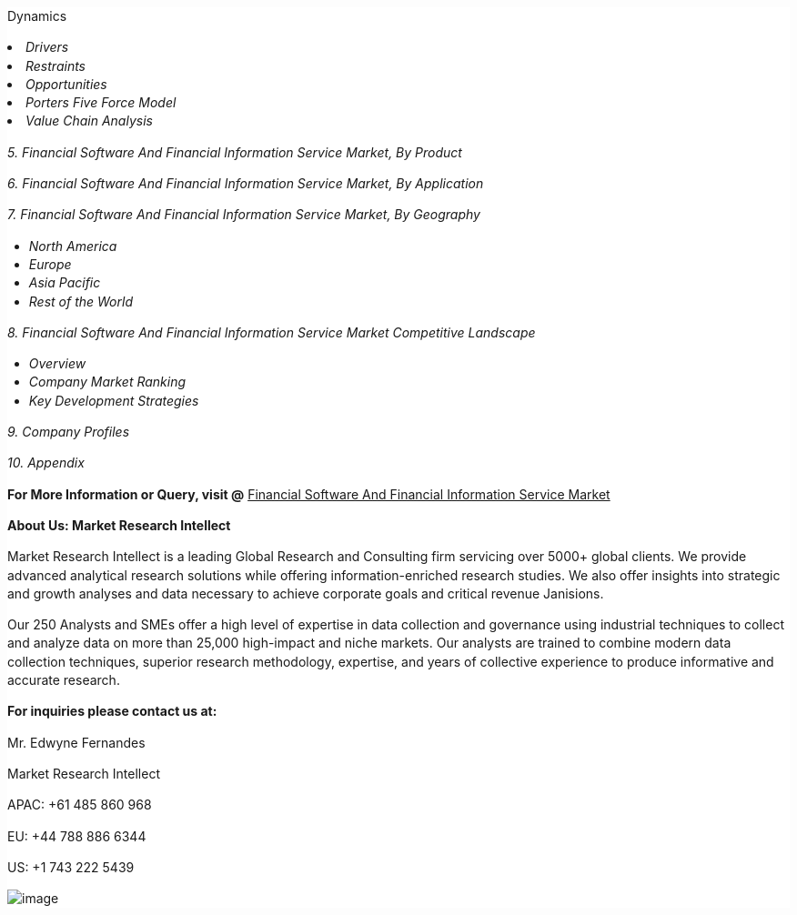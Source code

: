 Dynamics</span></em></li><li><em><span class="">Drivers</span></em></li><li><em><span class="">Restraints</span></em></li><li><em><span class="">Opportunities</span></em></li><li><em><span class="">Porters Five Force Model</span></em></li><li><em><span class="">Value Chain Analysis</span></em></li></ul><p><em><span class="font-[700]">5. Financial Software And Financial Information Service Market, By Product</span></em></p><p><em><span class="font-[700]">6. Financial Software And Financial Information Service Market, By Application</span></em></p><p><em><span class="font-[700]">7. Financial Software And Financial Information Service Market, By Geography</span></em></p><ul><li><em><span class="">North America</span></em></li><li><em><span class="">Europe</span></em></li><li><em><span class="">Asia Pacific</span></em></li><li><em><span class="">Rest of the World</span></em></li></ul><p><em><span class="font-[700]">8. Financial Software And Financial Information Service Market Competitive Landscape</span></em></p><ul><li><em><span class="">Overview</span></em></li><li><em><span class="">Company Market Ranking</span></em></li><li><em><span class="">Key Development Strategies</span></em></li></ul><p><em><span class="font-[700]">9. Company Profiles</span></em></p><p><em><span class="font-[700]">10. Appendix</span></em></p><p><span class="font-[700]"><strong>For More Information or Query, visit&nbsp;@</strong>&nbsp;</span><span class="font-[700]"><a href="https://www.marketresearchintellect.com/product/financial-software-and-financial-information-service-market/?utm_source=Linkedin&utm_medium=011" target="_blank" data-tracking-control-name="article-ssr-frontend-pulse_little-text-block" data-tracking-will-navigate="" data-test-link="">Financial Software And Financial Information Service Market</a></span></p><p><strong><span class="font-[700]">About Us: Market Research Intellect</span></strong></p><p><span class="">Market Research Intellect is a leading Global Research and Consulting firm servicing over 5000+ global clients. We provide advanced analytical research solutions while offering information-enriched research studies.&nbsp;</span>We also offer insights into strategic and growth analyses and data necessary to achieve corporate goals and critical revenue Janisions.</p><p><span class="">Our 250 Analysts and SMEs offer a high level of expertise in data collection and governance using industrial techniques to collect and analyze data on more than 25,000 high-impact and niche markets. Our analysts are trained to combine modern data collection techniques, superior research methodology, expertise, and years of collective experience to produce informative and accurate research.</span></p><p><strong>For inquiries please contact us at:</strong></p><p>Mr. Edwyne Fernandes</p><p>Market Research Intellect</p><p>APAC: +61 485 860 968</p><p>EU: +44 788 886 6344</p><p>US: +1 743 222 5439</p>
![image](https://github.com/user-attachments/assets/87ef811a-7288-4e8a-bdb3-175f0c934afe)
